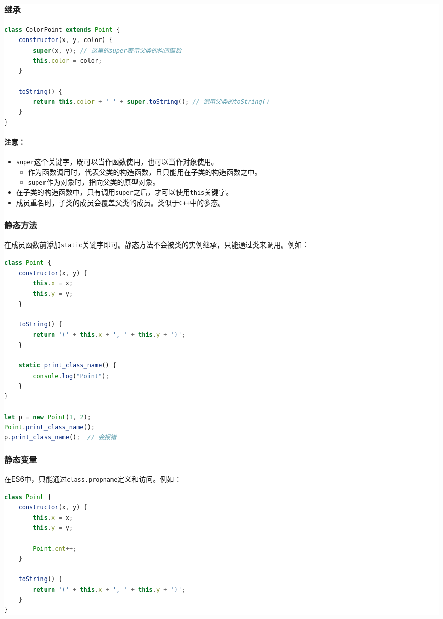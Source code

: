 ### 继承

```javascript
class ColorPoint extends Point {
    constructor(x, y, color) {
        super(x, y); // 这里的super表示父类的构造函数
        this.color = color;
    }

    toString() {
        return this.color + ' ' + super.toString(); // 调用父类的toString()
    }
}
```

#### 注意：

- `super`这个关键字，既可以当作函数使用，也可以当作对象使用。
  - 作为函数调用时，代表父类的构造函数，且只能用在子类的构造函数之中。
  - `super`作为对象时，指向父类的原型对象。
- 在子类的构造函数中，只有调用`super`之后，才可以使用`this`关键字。
- 成员重名时，子类的成员会覆盖父类的成员。类似于`C++`中的多态。

### 静态方法

在成员函数前添加`static`关键字即可。静态方法不会被类的实例继承，只能通过类来调用。例如：

```javascript
class Point {
    constructor(x, y) {
        this.x = x;
        this.y = y;
    }

    toString() {
        return '(' + this.x + ', ' + this.y + ')';
    }

    static print_class_name() {
        console.log("Point");
    }
}

let p = new Point(1, 2);
Point.print_class_name();
p.print_class_name();  // 会报错
```

### 静态变量

在ES6中，只能通过`class.propname`定义和访问。例如：

```javascript
class Point {
    constructor(x, y) {
        this.x = x;
        this.y = y;

        Point.cnt++;
    }

    toString() {
        return '(' + this.x + ', ' + this.y + ')';
    }
}

```